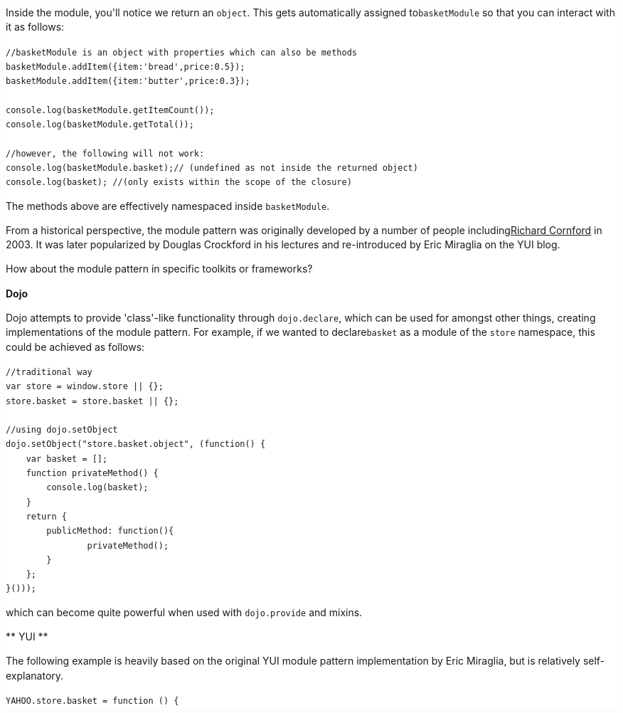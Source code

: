 
Inside the module, you'll notice we return an `object`. This gets automatically
assigned to`basketModule` so that you can interact with it as follows: 

    //basketModule is an object with properties which can also be methods
    basketModule.addItem({item:'bread',price:0.5});
    basketModule.addItem({item:'butter',price:0.3});
    
    console.log(basketModule.getItemCount());
    console.log(basketModule.getTotal());
    
    //however, the following will not work:
    console.log(basketModule.basket);// (undefined as not inside the returned object)
    console.log(basket); //(only exists within the scope of the closure)
    

The methods above are effectively namespaced inside `basketModule`.

From a historical perspective, the module pattern was originally developed by a
number of people including[Richard Cornford][4] in 2003. It was later
popularized by Douglas Crockford in his lectures and re-introduced by Eric 
Miraglia on the YUI blog.

How about the module pattern in specific toolkits or frameworks? 

**Dojo** 

Dojo attempts to provide 'class'-like functionality through `dojo.declare`,
which can be used for amongst other things, creating implementations of the 
module pattern. For example, if we wanted to declare`basket` as a module of the
`store` namespace, this could be achieved as follows: 

    //traditional way
    var store = window.store || {};
    store.basket = store.basket || {};
    
    //using dojo.setObject
    dojo.setObject("store.basket.object", (function() {
        var basket = [];
        function privateMethod() {
            console.log(basket);
        }
        return {
            publicMethod: function(){
                    privateMethod();
            }
        };
    }()));
    

which can become quite powerful when used with `dojo.provide` and mixins. 

** YUI ** 

The following example is heavily based on the original YUI module pattern
implementation by Eric Miraglia, but is relatively self-explanatory.

    YAHOO.store.basket = function () {
    

 [1]: http://yuilibrary.com/theater/nicholas-zakas/zakas-architecture/
 [2]: http://addyosmani.com/resources/essentialjsdesignpatterns/book/
 [3]: http://benalman.com/news/2010/11/immediately-invoked-function-expression/
 [4]: http://groups.google.com/group/comp.lang.javascript/msg/9f58bd11bd67d937
 [5]: http://commonjs.org
 [6]: http://msdn.microsoft.com/en-us/scriptjunkie/ff943568
 [7]: img/chart4a.jpg
 [8]: https://github.com/rpflorence
 [9]: img/chart1a.gif
 [10]: img/chart2a.gif
 [11]: img/chart3a.gif
 [12]: https://plus.google.com/106413090159067280619/posts/hDZkVrDXZR6
 [13]: http://softwareas.com/automagic-event-registration
 [14]: http://bit.ly/orGVOL